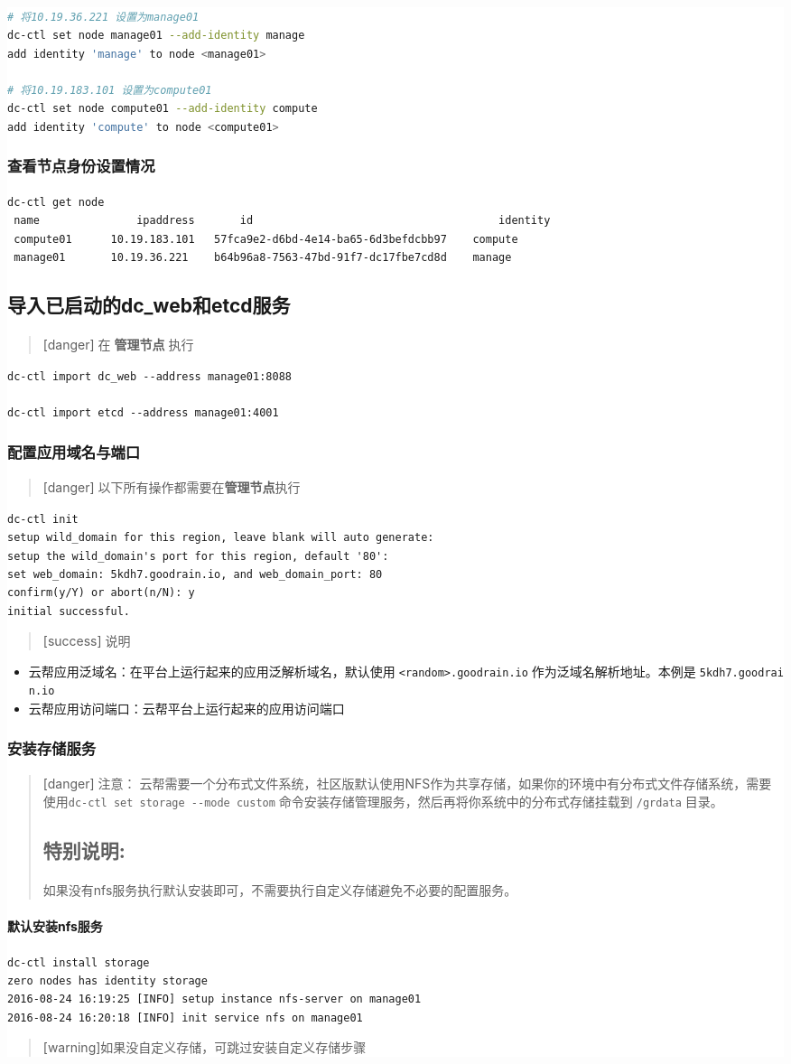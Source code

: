 ```bash
# 将10.19.36.221 设置为manage01
dc-ctl set node manage01 --add-identity manage
add identity 'manage' to node <manage01>

# 将10.19.183.101 设置为compute01
dc-ctl set node compute01 --add-identity compute
add identity 'compute' to node <compute01>
```

### 查看节点身份设置情况
~~~
dc-ctl get node
 name            	ipaddress      	id                                     	identity
 compute01   	10.19.183.101  	57fca9e2-d6bd-4e14-ba65-6d3befdcbb97   	compute
 manage01    	10.19.36.221   	b64b96a8-7563-47bd-91f7-dc17fbe7cd8d   	manage
~~~


## 导入已启动的dc_web和etcd服务
>[danger] 在 **管理节点**  执行
~~~
dc-ctl import dc_web --address manage01:8088

dc-ctl import etcd --address manage01:4001
~~~


### 配置应用域名与端口
>[danger] 以下所有操作都需要在**管理节点**执行

~~~
dc-ctl init
setup wild_domain for this region, leave blank will auto generate:
setup the wild_domain's port for this region, default '80':
set web_domain: 5kdh7.goodrain.io, and web_domain_port: 80
confirm(y/Y) or abort(n/N): y
initial successful.
~~~
>[success] 说明
- 云帮应用泛域名：在平台上运行起来的应用泛解析域名，默认使用 `<random>.goodrain.io` 作为泛域名解析地址。本例是 `5kdh7.goodrain.io`
- 云帮应用访问端口：云帮平台上运行起来的应用访问端口



### 安装存储服务
>[danger] 注意：
> 云帮需要一个分布式文件系统，社区版默认使用NFS作为共享存储，如果你的环境中有分布式文件存储系统，需要使用`dc-ctl set storage --mode custom` 命令安装存储管理服务，然后再将你系统中的分布式存储挂载到 `/grdata` 目录。
><h2>特别说明:</h2>
> 如果没有nfs服务执行默认安装即可，不需要执行自定义存储避免不必要的配置服务。

#### 默认安装nfs服务
~~~
dc-ctl install storage
zero nodes has identity storage
2016-08-24 16:19:25 [INFO] setup instance nfs-server on manage01
2016-08-24 16:20:18 [INFO] init service nfs on manage01
~~~
>[warning]如果没自定义存储，可跳过安装自定义存储步骤
